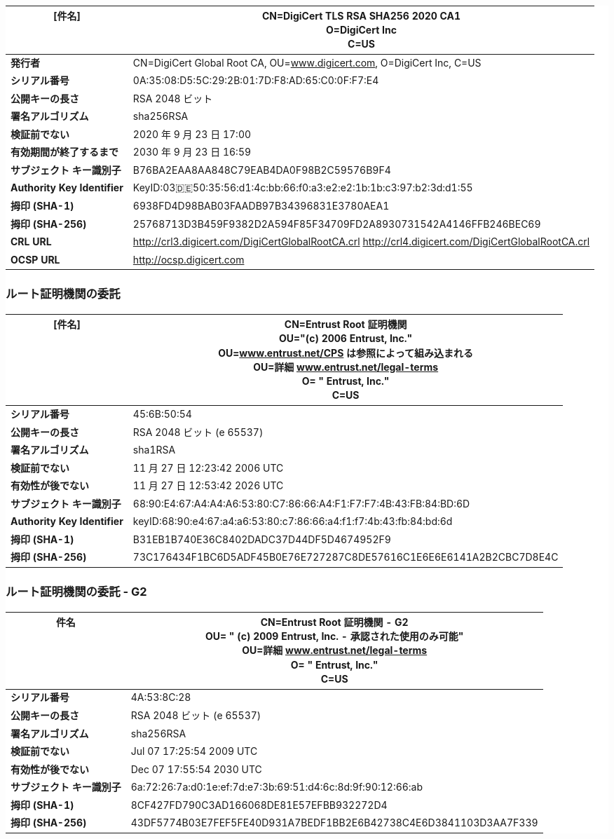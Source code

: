 | **[件名]** | CN=DigiCert TLS RSA SHA256 2020 CA1<br>O=DigiCert Inc<br>C=US |
| --- | --- |
| **発行者** | CN=DigiCert Global Root CA, OU=www.digicert.com, O=DigiCert Inc, C=US |
| **シリアル番号** | 0A:35:08:D5:5C:29:2B:01:7D:F8:AD:65:C0:0F:F7:E4 |
| **公開キーの長さ** | RSA 2048 ビット |
| **署名アルゴリズム** | sha256RSA |
| **検証前でない** | 2020 年 9 月 23 日 17:00 |
| **有効期間が終了するまで** | 2030 年 9 月 23 日 16:59 |
| **サブジェクト キー識別子** | B76BA2EAA8AA848C79EAB4DA0F98B2C59576B9F4 |
| **Authority Key Identifier** | KeyID:03:de:50:35:56:d1:4c:bb:66:f0:a3:e2:e2:1b:1b:c3:97:b2:3d:d1:55 |
| **拇印 (SHA-1)** | 6938FD4D98BAB03FAADB97B34396831E3780AEA1 |
| **拇印 (SHA-256)** | 25768713D3B459F9382D2A594F85F34709FD2A8930731542A4146FFB246BEC69 |
| **CRL URL** | http://crl3.digicert.com/DigiCertGlobalRootCA.crl http://crl4.digicert.com/DigiCertGlobalRootCA.crl |
| **OCSP URL** | http://ocsp.digicert.com |

### <a name="entrust-root-certification-authority"></a>**ルート証明機関の委託**

| **[件名]** | CN=Entrust Root 証明機関<br>OU="(c) 2006 Entrust, Inc."<br>OU=www.entrust.net/CPS は参照によって組み込まれる<br>OU=詳細 www.entrust.net/legal-terms<br>O= &quot; Entrust, Inc.&quot;<br>C=US |
| --- | --- |
| **シリアル番号** | 45:6B:50:54 |
| **公開キーの長さ** | RSA 2048 ビット (e 65537) |
| **署名アルゴリズム** | sha1RSA |
| **検証前でない** | 11 月 27 日 12:23:42 2006 UTC |
| **有効性が後でない** | 11 月 27 日 12:53:42 2026 UTC |
| **サブジェクト キー識別子** | 68:90:E4:67:A4:A4:A6:53:80:C7:86:66:A4:F1:F7:F7:4B:43:FB:84:BD:6D |
| **Authority Key Identifier** | keyID:68:90:e4:67:a4:a6:53:80:c7:86:66:a4:f1:f7:4b:43:fb:84:bd:6d |
| **拇印 (SHA-1)** | B31EB1B740E36C8402DADC37D44DF5D4674952F9 |
| **拇印 (SHA-256)** | 73C176434F1BC6D5ADF45B0E76E727287C8DE57616C1E6E6E6141A2B2CBC7D8E4C |

### <a name="entrust-root-certification-authority---g2"></a>**ルート証明機関の委託 - G2**

| **件名** | CN=Entrust Root 証明機関 - G2<br>OU= &quot; (c) 2009 Entrust, Inc. - 承認された使用のみ可能&quot;<br>OU=詳細 www.entrust.net/legal-terms<br>O= &quot; Entrust, Inc.&quot;<br>C=US |
| --- | --- |
| **シリアル番号** | 4A:53:8C:28 |
| **公開キーの長さ** | RSA 2048 ビット (e 65537) |
| **署名アルゴリズム** | sha256RSA |
| **検証前でない** | Jul 07 17:25:54 2009 UTC |
| **有効性が後でない** | Dec 07 17:55:54 2030 UTC |
| **サブジェクト キー識別子** | 6a:72:26:7a:d0:1e:ef:7d:e7:3b:69:51:d4:6c:8d:9f:90:12:66:ab |
| **拇印 (SHA-1)** | 8CF427FD790C3AD166068DE81E57EFBB932272D4 |
| **拇印 (SHA-256)** | 43DF5774B03E7FEF5FE40D931A7BEDF1BB2E6B42738C4E6D3841103D3AA7F339 |